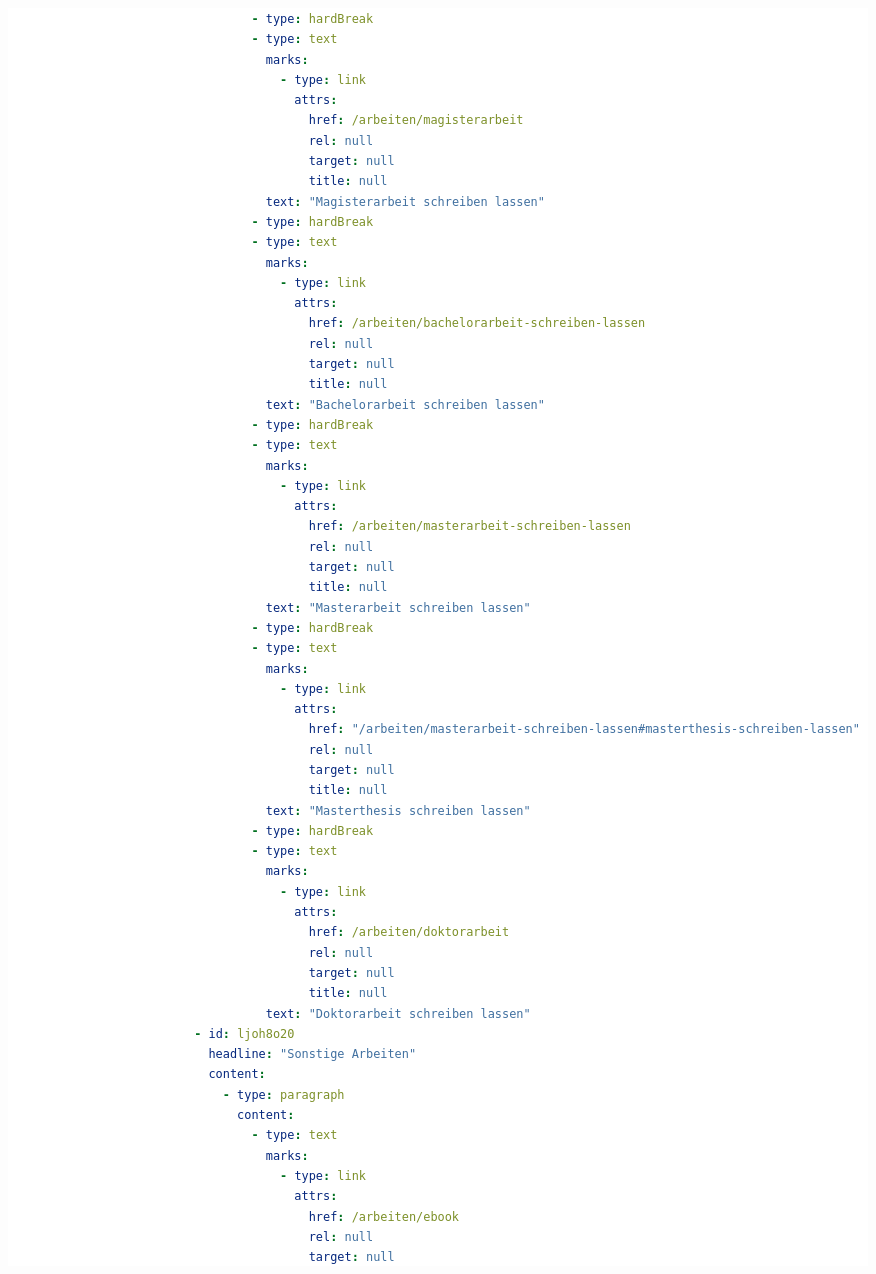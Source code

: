 ```yaml
                                  - type: hardBreak
                                  - type: text
                                    marks:
                                      - type: link
                                        attrs:
                                          href: /arbeiten/magisterarbeit
                                          rel: null
                                          target: null
                                          title: null
                                    text: "Magisterarbeit schreiben lassen"
                                  - type: hardBreak
                                  - type: text
                                    marks:
                                      - type: link
                                        attrs:
                                          href: /arbeiten/bachelorarbeit-schreiben-lassen
                                          rel: null
                                          target: null
                                          title: null
                                    text: "Bachelorarbeit schreiben lassen"
                                  - type: hardBreak
                                  - type: text
                                    marks:
                                      - type: link
                                        attrs:
                                          href: /arbeiten/masterarbeit-schreiben-lassen
                                          rel: null
                                          target: null
                                          title: null
                                    text: "Masterarbeit schreiben lassen"
                                  - type: hardBreak
                                  - type: text
                                    marks:
                                      - type: link
                                        attrs:
                                          href: "/arbeiten/masterarbeit-schreiben-lassen#masterthesis-schreiben-lassen"
                                          rel: null
                                          target: null
                                          title: null
                                    text: "Masterthesis schreiben lassen"
                                  - type: hardBreak
                                  - type: text
                                    marks:
                                      - type: link
                                        attrs:
                                          href: /arbeiten/doktorarbeit
                                          rel: null
                                          target: null
                                          title: null
                                    text: "Doktorarbeit schreiben lassen"
                          - id: ljoh8o20
                            headline: "Sonstige Arbeiten"
                            content:
                              - type: paragraph
                                content:
                                  - type: text
                                    marks:
                                      - type: link
                                        attrs:
                                          href: /arbeiten/ebook
                                          rel: null
                                          target: null
```